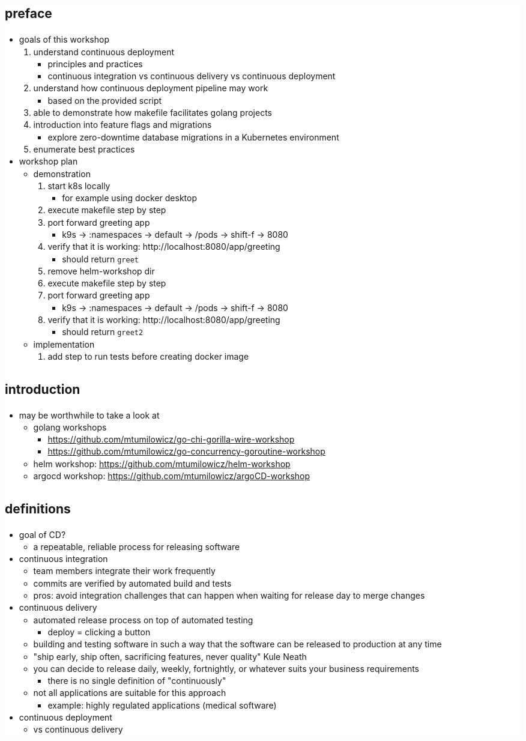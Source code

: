 ## preface
* goals of this workshop
    1. understand continuous deployment
        * principles and practices
        * continuous integration vs continuous delivery vs continuous deployment
    1. understand how continuous deployment pipeline may work
        * based on the provided script
    1. able to demonstrate how makefile facilitates golang projects
    1. introduction into feature flags and migrations
        * explore zero-downtime database migrations in a Kubernetes environment
    1. enumerate best practices
* workshop plan
    * demonstration
        1. start k8s locally
            * for example using docker desktop
        1. execute makefile step by step
        1. port forward greeting app
            * k9s -> :namespaces -> default -> /pods -> shift-f -> 8080
        1. verify that it is working: http://localhost:8080/app/greeting
            * should return `greet`
        1. remove helm-workshop dir
        1. execute makefile step by step
        1. port forward greeting app
            * k9s -> :namespaces -> default -> /pods -> shift-f -> 8080
        1. verify that it is working: http://localhost:8080/app/greeting
            * should return `greet2`
    * implementation
        1. add step to run tests before creating docker image

## introduction
* may be worthwhile to take a look at
    * golang workshops
        * https://github.com/mtumilowicz/go-chi-gorilla-wire-workshop
        * https://github.com/mtumilowicz/go-concurrency-goroutine-workshop
    * helm workshop: https://github.com/mtumilowicz/helm-workshop
    * argocd workshop: https://github.com/mtumilowicz/argoCD-workshop

## definitions
* goal of CD?
    * a repeatable, reliable process for releasing software
* continuous integration
    * team members integrate their work frequently
    * commits are verified by automated build and tests
    * pros: avoid integration challenges that can happen when waiting for release day to merge changes
* continuous delivery
    * automated release process on top of automated testing
        * deploy = clicking a button
    * building and testing software in such a way that the software can
    be released to production at any time
    * "ship early, ship often, sacrificing features, never quality" Kule Neath
    * you can decide to release daily, weekly, fortnightly, or whatever suits your business requirements
        * there is no single definition of "continuously"
    * not all applications are suitable for this approach
        * example: highly regulated applications (medical software)
* continuous deployment
    * vs continuous delivery